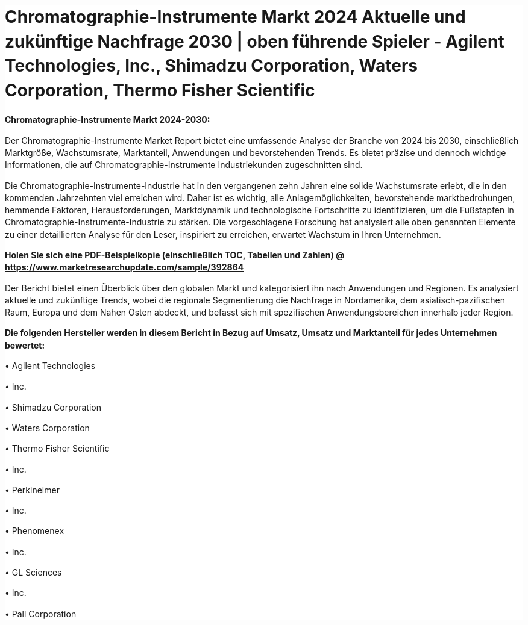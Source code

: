 # Chromatographie-Instrumente Markt 2024 Aktuelle und zukünftige Nachfrage 2030 | oben führende Spieler - Agilent Technologies, Inc., Shimadzu Corporation, Waters Corporation, Thermo Fisher Scientific

<strong>Chromatographie-Instrumente Markt 2024-2030:</strong>

Der Chromatographie-Instrumente Market Report bietet eine umfassende Analyse der Branche von 2024 bis 2030, einschließlich Marktgröße, Wachstumsrate, Marktanteil, Anwendungen und bevorstehenden Trends. Es bietet präzise und dennoch wichtige Informationen, die auf Chromatographie-Instrumente Industriekunden zugeschnitten sind.

Die Chromatographie-Instrumente-Industrie hat in den vergangenen zehn Jahren eine solide Wachstumsrate erlebt, die in den kommenden Jahrzehnten viel erreichen wird. Daher ist es wichtig, alle Anlagemöglichkeiten, bevorstehende marktbedrohungen, hemmende Faktoren, Herausforderungen, Marktdynamik und technologische Fortschritte zu identifizieren, um die Fußstapfen in Chromatographie-Instrumente-Industrie zu stärken. Die vorgeschlagene Forschung hat analysiert alle oben genannten Elemente zu einer detaillierten Analyse für den Leser, inspiriert zu erreichen, erwartet Wachstum in Ihren Unternehmen.

<strong>Holen Sie sich eine PDF-Beispielkopie (einschließlich TOC, Tabellen und Zahlen) @
</strong><strong><a href=https://www.marketresearchupdate.com/sample/392864><strong>https://www.marketresearchupdate.com/sample/392864</u></font></a></strong></strong>

Der Bericht bietet einen Überblick über den globalen Markt und kategorisiert ihn nach Anwendungen und Regionen. Es analysiert aktuelle und zukünftige Trends, wobei die regionale Segmentierung die Nachfrage in Nordamerika, dem asiatisch-pazifischen Raum, Europa und dem Nahen Osten abdeckt, und befasst sich mit spezifischen Anwendungsbereichen innerhalb jeder Region.

<strong>Die folgenden Hersteller werden in diesem Bericht in Bezug auf Umsatz, Umsatz und Marktanteil für jedes Unternehmen bewertet:</strong>

• Agilent Technologies

• Inc.

• Shimadzu Corporation

• Waters Corporation

• Thermo Fisher Scientific

• Inc.

• Perkinelmer

• Inc.

• Phenomenex

• Inc.

• GL Sciences

• Inc.

• Pall Corporation
